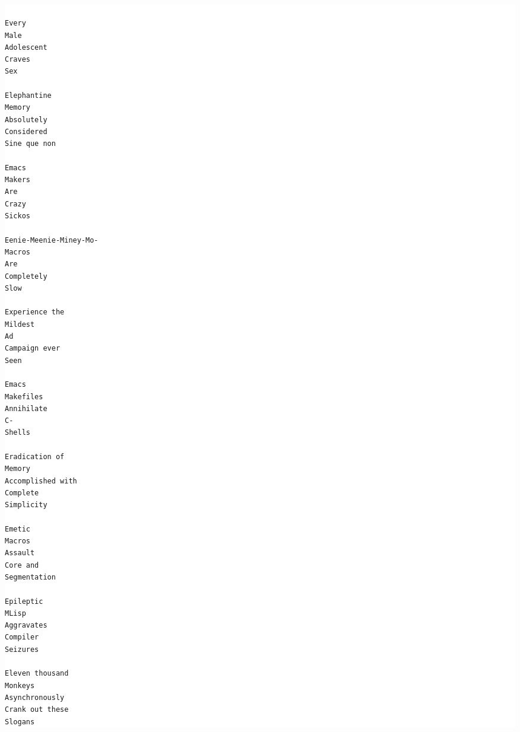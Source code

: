 ```

Every
Male
Adolescent
Craves
Sex

Elephantine
Memory
Absolutely
Considered
Sine que non

Emacs
Makers
Are
Crazy
Sickos

Eenie-Meenie-Miney-Mo-
Macros
Are
Completely
Slow

Experience the
Mildest
Ad
Campaign ever
Seen

Emacs
Makefiles
Annihilate
C-
Shells

Eradication of
Memory
Accomplished with
Complete
Simplicity

Emetic
Macros
Assault
Core and
Segmentation

Epileptic
MLisp
Aggravates
Compiler
Seizures

Eleven thousand
Monkeys
Asynchronously
Crank out these
Slogans

```
